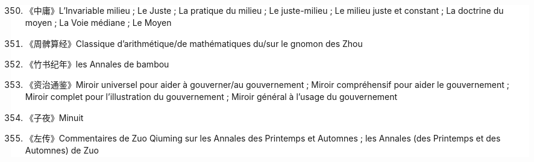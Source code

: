 350. 《中庸》L’Invariable milieu ; Le Juste ; La pratique du milieu ; Le juste-milieu ; Le milieu juste et constant ; La doctrine du moyen ; La Voie médiane ; Le Moyen

351. 《周髀算经》Classique d’arithmétique/de mathématiques du/sur le gnomon des Zhou

352. 《竹书纪年》les Annales de bambou

353. 《资治通鉴》Miroir universel pour aider à gouverner/au gouvernement ; Miroir compréhensif pour aider le gouvernement ; Miroir complet pour l’illustration du gouvernement ; Miroir général à l’usage du gouvernement

354. 《子夜》Minuit

355. 《左传》Commentaires de Zuo Qiuming sur les Annales des Printemps et Automnes ; les Annales (des Printemps et des Automnes) de Zuo

